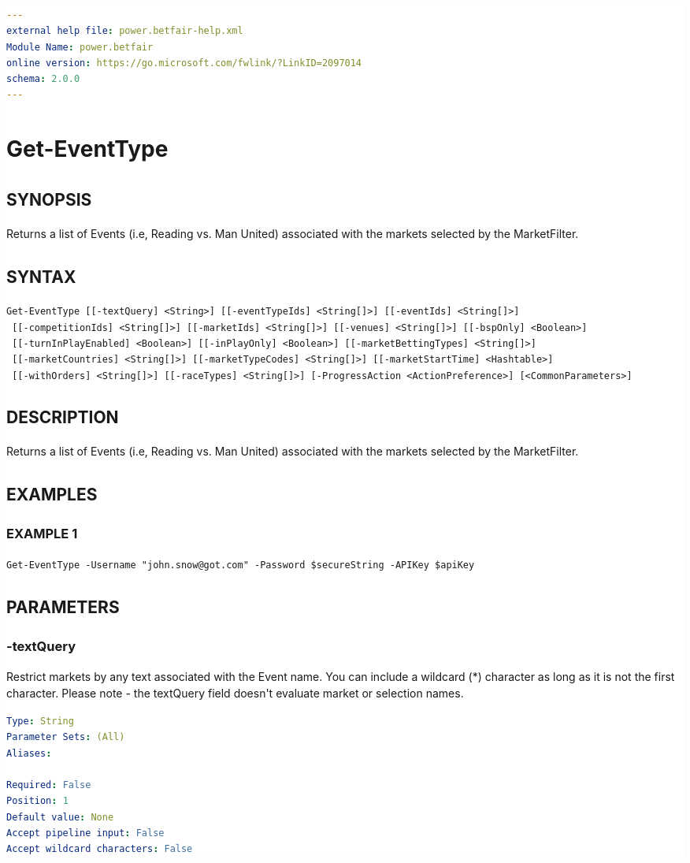 ```yaml
---
external help file: power.betfair-help.xml
Module Name: power.betfair
online version: https://go.microsoft.com/fwlink/?LinkID=2097014
schema: 2.0.0
---
```


# Get-EventType

## SYNOPSIS
Returns a list of Events (i.e, Reading vs.
Man United) associated with the markets selected by the MarketFilter.

## SYNTAX

```
Get-EventType [[-textQuery] <String>] [[-eventTypeIds] <String[]>] [[-eventIds] <String[]>]
 [[-competitionIds] <String[]>] [[-marketIds] <String[]>] [[-venues] <String[]>] [[-bspOnly] <Boolean>]
 [[-turnInPlayEnabled] <Boolean>] [[-inPlayOnly] <Boolean>] [[-marketBettingTypes] <String[]>]
 [[-marketCountries] <String[]>] [[-marketTypeCodes] <String[]>] [[-marketStartTime] <Hashtable>]
 [[-withOrders] <String[]>] [[-raceTypes] <String[]>] [-ProgressAction <ActionPreference>] [<CommonParameters>]
```

## DESCRIPTION
Returns a list of Events (i.e, Reading vs.
Man United) associated with the markets selected by the MarketFilter.

## EXAMPLES

### EXAMPLE 1
```
Get-EventType -Username "john.snow@got.com" -Password $secureString -APIKey $apiKey
```

## PARAMETERS

### -textQuery
Restrict markets by any text associated with the Event name.
You can include a wildcard (*) character as long as it is not the first character.
Please note - the textQuery field doesn't evaluate market or selection names.

```yaml
Type: String
Parameter Sets: (All)
Aliases:

Required: False
Position: 1
Default value: None
Accept pipeline input: False
Accept wildcard characters: False
```
